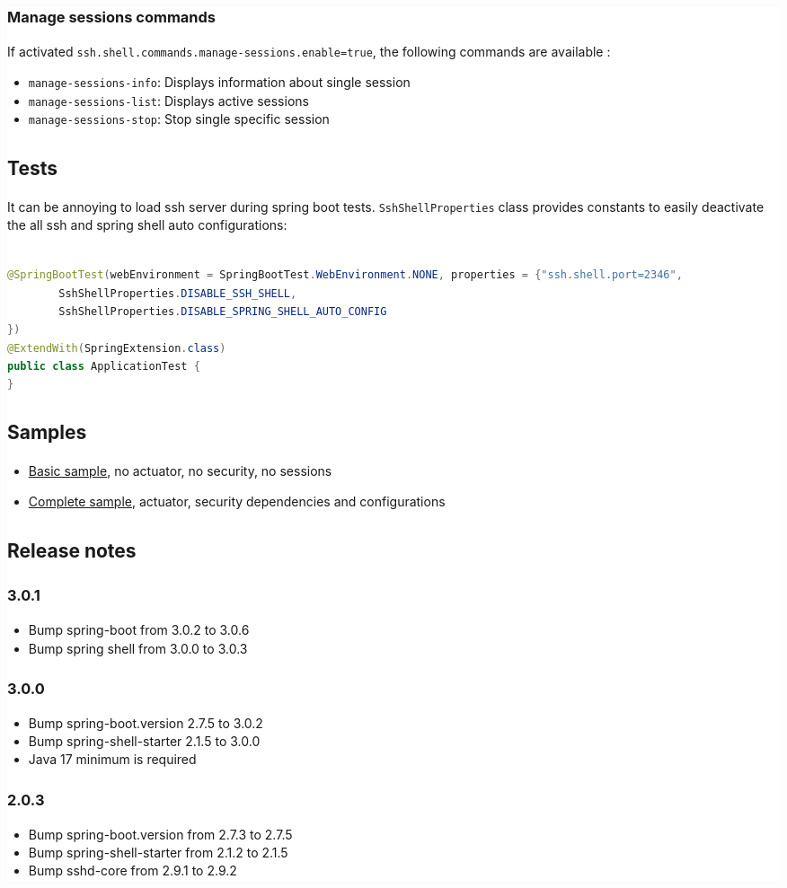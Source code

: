### Manage sessions commands

If activated `ssh.shell.commands.manage-sessions.enable=true`, the following
commands are available :

* `manage-sessions-info`: Displays information about single session
* `manage-sessions-list`: Displays active sessions
* `manage-sessions-stop`: Stop single specific session

## Tests

It can be annoying to load ssh server during spring boot tests.
`SshShellProperties` class provides constants to easily deactivate
the all ssh and spring shell auto configurations:

```java

@SpringBootTest(webEnvironment = SpringBootTest.WebEnvironment.NONE, properties = {"ssh.shell.port=2346",
        SshShellProperties.DISABLE_SSH_SHELL,
        SshShellProperties.DISABLE_SPRING_SHELL_AUTO_CONFIG
})
@ExtendWith(SpringExtension.class)
public class ApplicationTest {
}
```

## Samples

* [Basic sample](./samples/basic), no actuator, no security, no sessions

* [Complete sample](./samples/complete), actuator, security dependencies and
  configurations

## Release notes

### 3.0.1

* Bump spring-boot from 3.0.2 to 3.0.6
* Bump spring shell from 3.0.0 to 3.0.3

### 3.0.0

* Bump spring-boot.version 2.7.5 to 3.0.2
* Bump spring-shell-starter 2.1.5 to 3.0.0
* Java 17 minimum is required

### 2.0.3

* Bump spring-boot.version from 2.7.3 to 2.7.5
* Bump spring-shell-starter from 2.1.2 to 2.1.5
* Bump sshd-core from 2.9.1 to 2.9.2
